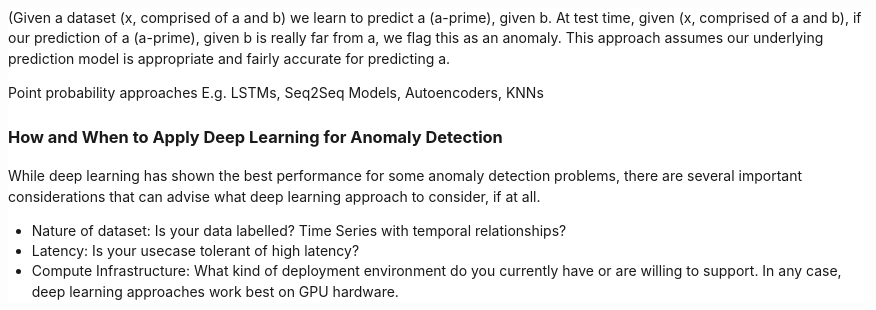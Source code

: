 (Given a dataset (x, comprised of a and b) we learn to predict a (a-prime), given b. At test time, given (x, comprised of a and b), if our prediction of a (a-prime), given b is really far from a, we flag this as an anomaly. This approach assumes our underlying prediction model is appropriate and fairly accurate for predicting a.

Point probability approaches
E.g. LSTMs, Seq2Seq Models, Autoencoders, KNNs

### How and When to Apply Deep Learning for Anomaly Detection

While deep learning has shown the best performance for some anomaly detection problems, there are several important considerations that can advise what deep learning approach to consider, if at all.

- Nature of dataset: Is your data labelled? Time Series with temporal relationships?
- Latency: Is your usecase tolerant of high latency?
- Compute Infrastructure: What kind of deployment environment do you currently have or are willing to support. In any case, deep learning approaches work best on GPU hardware.
